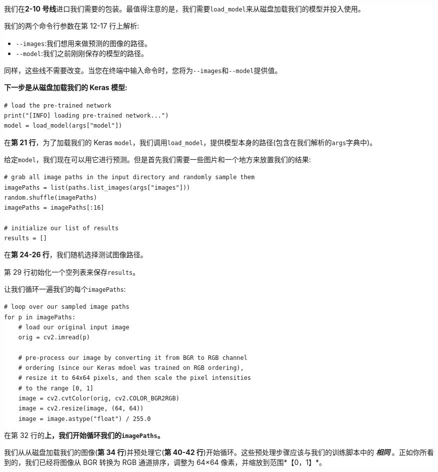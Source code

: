 我们在**2-10 号线**进口我们需要的包装。最值得注意的是，我们需要`load_model`来从磁盘加载我们的模型并投入使用。

我们的两个命令行参数在第 12-17 行上解析:

*   `--images`:我们想用来做预测的图像的路径。
*   `--model`:我们之前刚刚保存的模型的路径。

同样，这些线不需要改变。当您在终端中输入命令时，您将为`--images`和`--model`提供值。

**下一步是从磁盘加载我们的 Keras 模型:**

```
# load the pre-trained network
print("[INFO] loading pre-trained network...")
model = load_model(args["model"])

```

在**第 21 行**，为了加载我们的 Keras `model`，我们调用`load_model`，提供模型本身的路径(包含在我们解析的`args`字典中)。

给定`model`，我们现在可以用它进行预测。但是首先我们需要一些图片和一个地方来放置我们的结果:

```
# grab all image paths in the input directory and randomly sample them
imagePaths = list(paths.list_images(args["images"]))
random.shuffle(imagePaths)
imagePaths = imagePaths[:16]

# initialize our list of results
results = []

```

在**第 24-26 行**，我们随机选择测试图像路径。

第 29 行初始化一个空列表来保存`results`。

让我们循环一遍我们的每个`imagePaths`:

```
# loop over our sampled image paths
for p in imagePaths:
	# load our original input image
	orig = cv2.imread(p)

	# pre-process our image by converting it from BGR to RGB channel
	# ordering (since our Keras mdoel was trained on RGB ordering),
	# resize it to 64x64 pixels, and then scale the pixel intensities
	# to the range [0, 1]
	image = cv2.cvtColor(orig, cv2.COLOR_BGR2RGB)
	image = cv2.resize(image, (64, 64))
	image = image.astype("float") / 255.0

```

在第 32 行的**上，我们开始循环我们的`imagePaths`。**

我们从从磁盘加载我们的图像(**第 34 行**)并预处理它(**第 40-42 行**)开始循环。这些预处理步骤应该与我们的训练脚本中的 ***相同*** 。正如你所看到的，我们已经将图像从 BGR 转换为 RGB 通道排序，调整为 64×64 像素，并缩放到范围*【0，1】*。
